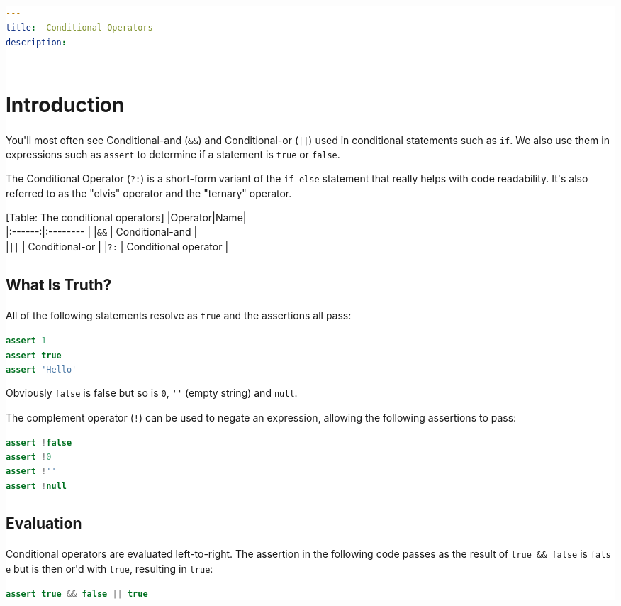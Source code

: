 ```yaml
---
title:	Conditional Operators
description:	
---
```


# Introduction

You'll most often see Conditional-and (`&&`) and Conditional-or (`||`) used in conditional statements such as `if`. We also use them in expressions such as `assert` to determine if a statement is `true` or `false`.

The Conditional Operator (`?:`) is a short-form variant of the `if-else` statement that really helps with code readability. It's also referred to as the "elvis" operator and the "ternary" operator.

[Table: The conditional operators]
|Operator|Name|   
|:------:|:-------- |
|`&&`	|  Conditional-and	|  
|`||`	|  Conditional-or	| 
|`?:`	|  Conditional operator	|  

## What Is Truth?

All of the following statements resolve as `true` and the assertions all pass:

```groovy
assert 1
assert true
assert 'Hello'
```

Obviously `false` is false but so is `0`, `''` (empty string) and `null`. 

The complement operator (`!`) can be used to negate an expression, allowing the following assertions to pass:

```groovy
assert !false
assert !0
assert !''
assert !null
```

## Evaluation

Conditional operators are evaluated left-to-right. The assertion in the following code passes as the result of `true && false` is `false` but is then or'd with `true`, resulting in `true`:

```groovy
assert true && false || true
```
